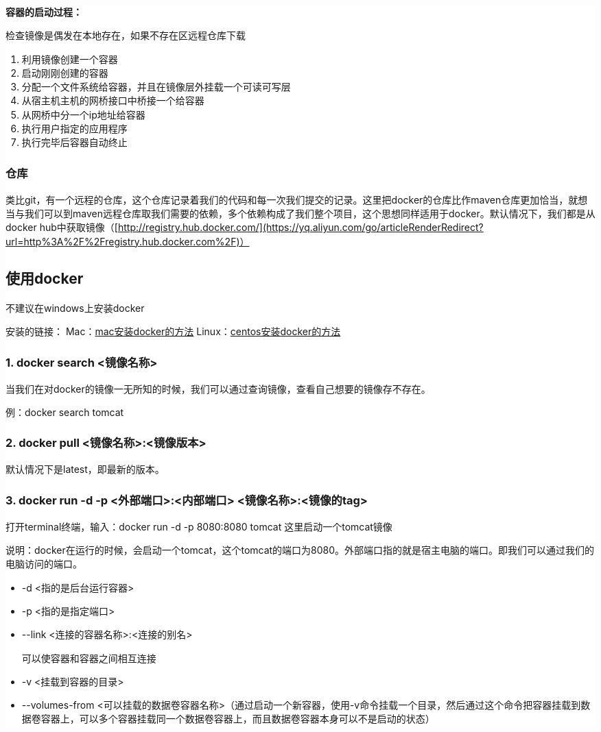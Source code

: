**容器的启动过程：**

检查镜像是偶发在本地存在，如果不存在区远程仓库下载

1. 利用镜像创建一个容器
2. 启动刚刚创建的容器
3. 分配一个文件系统给容器，并且在镜像层外挂载一个可读可写层
4. 从宿主机主机的网桥接口中桥接一个给容器
5. 从网桥中分一个ip地址给容器
6. 执行用户指定的应用程序
7. 执行完毕后容器自动终止

### 仓库

类比git，有一个远程的仓库，这个仓库记录着我们的代码和每一次我们提交的记录。这里把docker的仓库比作maven仓库更加恰当，就想当与我们可以到maven远程仓库取我们需要的依赖，多个依赖构成了我们整个项目，这个思想同样适用于docker。默认情况下，我们都是从docker hub中获取镜像（[http://registry.hub.docker.com/](https://yq.aliyun.com/go/articleRenderRedirect?url=http%3A%2F%2Fregistry.hub.docker.com%2F)）

## 使用docker

不建议在windows上安装docker

安装的链接：
Mac：[mac安装docker的方法](https://yq.aliyun.com/go/articleRenderRedirect?url=http%3A%2F%2Fwww.runoob.com%2Fdocker%2Fmacos-docker-install.html)
Linux：[centos安装docker的方法](https://yq.aliyun.com/go/articleRenderRedirect?url=http%3A%2F%2Fwww.runoob.com%2Fdocker%2Fcentos-docker-install.html)

### 1. docker search <镜像名称>

当我们在对docker的镜像一无所知的时候，我们可以通过查询镜像，查看自己想要的镜像存不存在。

例：docker search tomcat

### 2. docker pull <镜像名称>:<镜像版本>

默认情况下是latest，即最新的版本。

### 3. docker run -d -p <外部端口>:<内部端口> <镜像名称>:<镜像的tag>

打开terminal终端，输入：docker run -d -p 8080:8080 tomcat 这里启动一个tomcat镜像

说明：docker在运行的时候，会启动一个tomcat，这个tomcat的端口为8080。外部端口指的就是宿主电脑的端口。即我们可以通过我们的电脑访问的端口。

- -d <指的是后台运行容器>

- -p <指的是指定端口>

- --link <连接的容器名称>:<连接的别名>

  可以使容器和容器之间相互连接

- -v <挂载到容器的目录>

- --volumes-from <可以挂载的数据卷容器名称>（通过启动一个新容器，使用-v命令挂载一个目录，然后通过这个命令把容器挂载到数据卷容器上，可以多个容器挂载同一个数据卷容器上，而且数据卷容器本身可以不是启动的状态）
